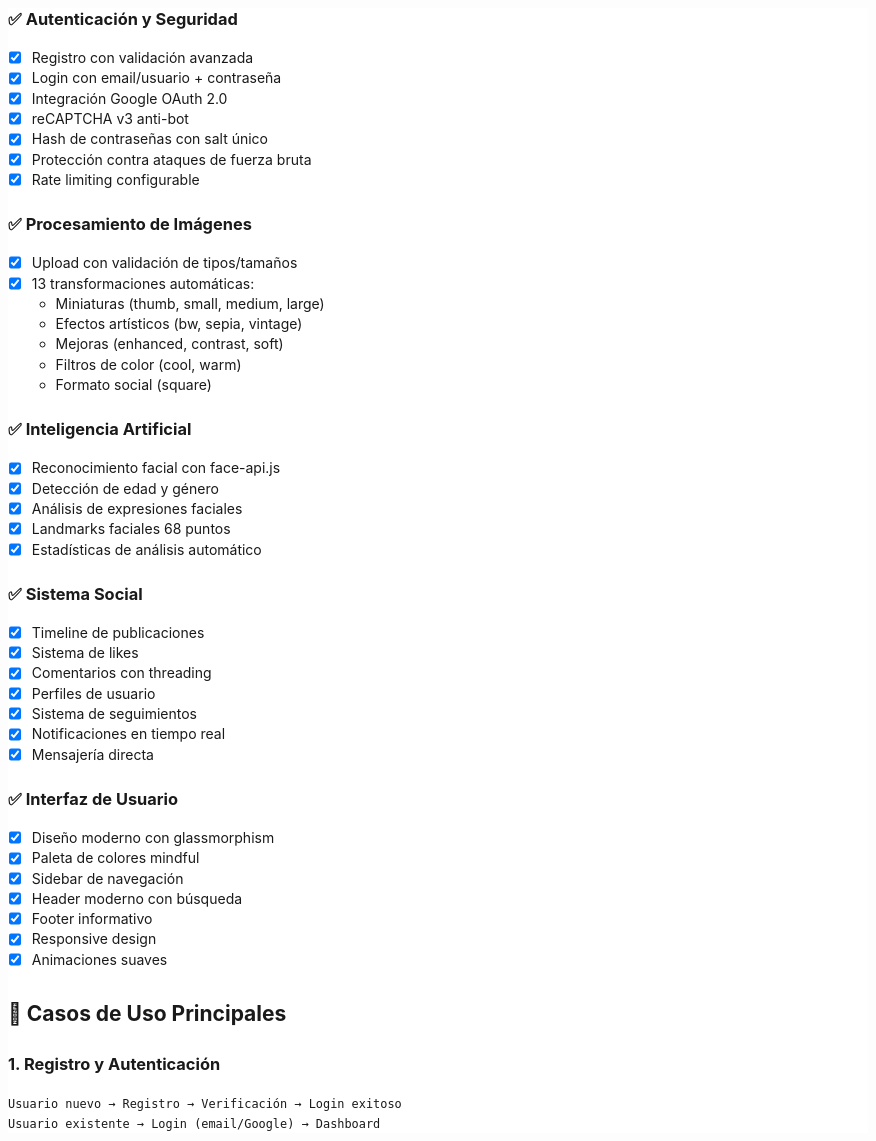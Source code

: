 ### ✅ Autenticación y Seguridad
- [x] Registro con validación avanzada
- [x] Login con email/usuario + contraseña
- [x] Integración Google OAuth 2.0
- [x] reCAPTCHA v3 anti-bot
- [x] Hash de contraseñas con salt único
- [x] Protección contra ataques de fuerza bruta
- [x] Rate limiting configurable

### ✅ Procesamiento de Imágenes
- [x] Upload con validación de tipos/tamaños
- [x] 13 transformaciones automáticas:
  - Miniaturas (thumb, small, medium, large)
  - Efectos artísticos (bw, sepia, vintage)
  - Mejoras (enhanced, contrast, soft)
  - Filtros de color (cool, warm)
  - Formato social (square)

### ✅ Inteligencia Artificial
- [x] Reconocimiento facial con face-api.js
- [x] Detección de edad y género
- [x] Análisis de expresiones faciales
- [x] Landmarks faciales 68 puntos
- [x] Estadísticas de análisis automático

### ✅ Sistema Social
- [x] Timeline de publicaciones
- [x] Sistema de likes
- [x] Comentarios con threading
- [x] Perfiles de usuario
- [x] Sistema de seguimientos
- [x] Notificaciones en tiempo real
- [x] Mensajería directa

### ✅ Interfaz de Usuario
- [x] Diseño moderno con glassmorphism
- [x] Paleta de colores mindful
- [x] Sidebar de navegación
- [x] Header moderno con búsqueda
- [x] Footer informativo
- [x] Responsive design
- [x] Animaciones suaves

## 🎯 **Casos de Uso Principales**

### 1. **Registro y Autenticación**
```
Usuario nuevo → Registro → Verificación → Login exitoso
Usuario existente → Login (email/Google) → Dashboard
```
